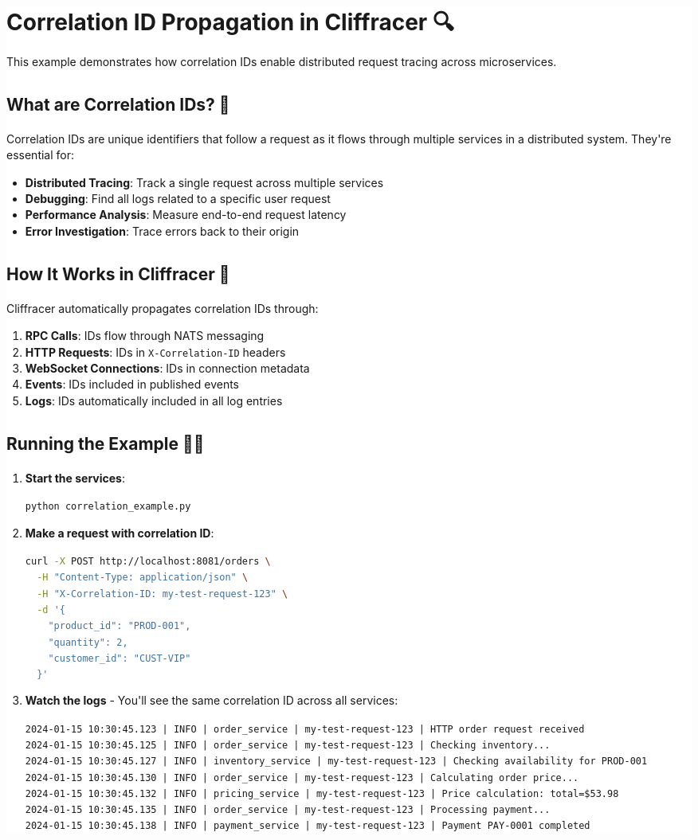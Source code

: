 # Correlation ID Propagation in Cliffracer 🔍

This example demonstrates how correlation IDs enable distributed request tracing across microservices.

## What are Correlation IDs? 🤔

Correlation IDs are unique identifiers that follow a request as it flows through multiple services in a distributed system. They're essential for:

- **Distributed Tracing**: Track a single request across multiple services
- **Debugging**: Find all logs related to a specific user request
- **Performance Analysis**: Measure end-to-end request latency
- **Error Investigation**: Trace errors back to their origin

## How It Works in Cliffracer 🚀

Cliffracer automatically propagates correlation IDs through:

1. **RPC Calls**: IDs flow through NATS messaging
2. **HTTP Requests**: IDs in `X-Correlation-ID` headers
3. **WebSocket Connections**: IDs in connection metadata
4. **Events**: IDs included in published events
5. **Logs**: IDs automatically included in all log entries

## Running the Example 🏃‍♂️

1. **Start the services**:
   ```bash
   python correlation_example.py
   ```

2. **Make a request with correlation ID**:
   ```bash
   curl -X POST http://localhost:8081/orders \
     -H "Content-Type: application/json" \
     -H "X-Correlation-ID: my-test-request-123" \
     -d '{
       "product_id": "PROD-001",
       "quantity": 2,
       "customer_id": "CUST-VIP"
     }'
   ```

3. **Watch the logs** - You'll see the same correlation ID across all services:
   ```
   2024-01-15 10:30:45.123 | INFO | order_service | my-test-request-123 | HTTP order request received
   2024-01-15 10:30:45.125 | INFO | order_service | my-test-request-123 | Checking inventory...
   2024-01-15 10:30:45.127 | INFO | inventory_service | my-test-request-123 | Checking availability for PROD-001
   2024-01-15 10:30:45.130 | INFO | order_service | my-test-request-123 | Calculating order price...
   2024-01-15 10:30:45.132 | INFO | pricing_service | my-test-request-123 | Price calculation: total=$53.98
   2024-01-15 10:30:45.135 | INFO | order_service | my-test-request-123 | Processing payment...
   2024-01-15 10:30:45.138 | INFO | payment_service | my-test-request-123 | Payment PAY-0001 completed
   ```
